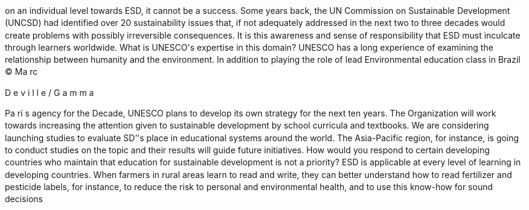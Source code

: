on an individual level towards ESD, it 
cannot be a success. Some years back, 
the UN Commission on Sustainable 
Development (UNCSD) had identified 
over 20 sustainability issues that, if not 
adequately addressed in the next two to 
three decades would create problems 
with possibly irreversible consequences. 
It is this awareness and sense of 
responsibility that ESD must inculcate 
through learners worldwide. 
What is UNESCO's expertise in this domain? 
UNESCO has a long experience of 
examining the relationship between 
humanity and the environment. In 
addition to playing the role of lead 
Environmental 
education class in 
Brazil 
© 
Ma
rc
 
D
e
v
i
l
l
e
/
G
a
m
m
a
 
Pa
ri
s 
agency for the Decade, UNESCO plans 
to develop its own strategy for the 
next ten years. The Organization will 
work towards increasing the attention 
given to sustainable development by 
school curricula and textbooks. We are 
considering launching studies to evaluate 
SD’'s place in educational systems around 
the world. The Asia-Pacific region, for 
instance, is going to conduct studies 
on the topic and their results will guide 
future initiatives. 
How would you respond to certain 
developing countries who maintain that 
education for sustainable development 
is not a priority? 
ESD is applicable at every level of 
learning in developing countries. When 
farmers in rural areas learn to read 
and write, they can better understand 
how to read fertilizer and pesticide labels, 
for instance, to reduce the risk to personal 
and environmental health, and to use 
this know-how for sound decisions 